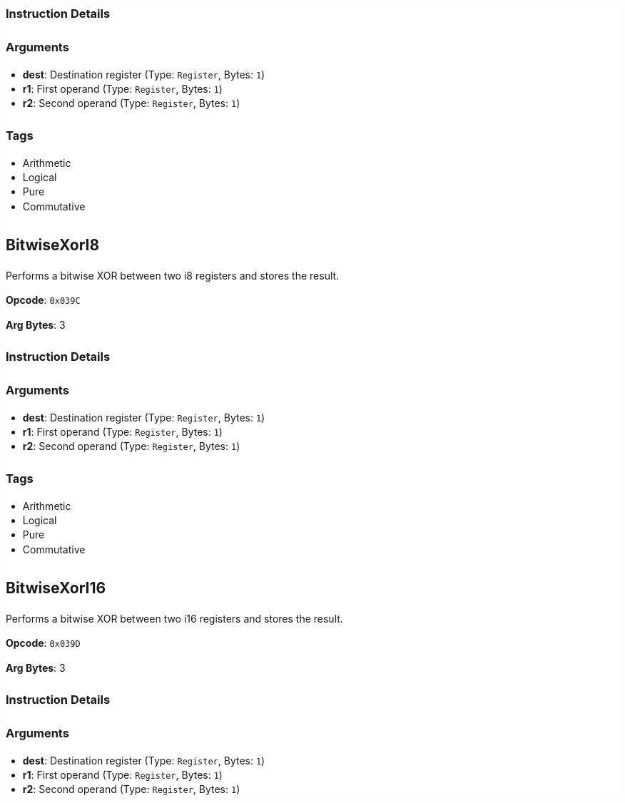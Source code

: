 ### Instruction Details

### Arguments

- **dest**: Destination register (Type: `Register`, Bytes: `1`)
- **r1**: First operand (Type: `Register`, Bytes: `1`)
- **r2**: Second operand (Type: `Register`, Bytes: `1`)

### Tags

- Arithmetic
- Logical
- Pure
- Commutative

## BitwiseXorI8

Performs a bitwise XOR between two i8 registers and stores the result.

**Opcode**: `0x039C`

**Arg Bytes**: 3

### Instruction Details

### Arguments

- **dest**: Destination register (Type: `Register`, Bytes: `1`)
- **r1**: First operand (Type: `Register`, Bytes: `1`)
- **r2**: Second operand (Type: `Register`, Bytes: `1`)

### Tags

- Arithmetic
- Logical
- Pure
- Commutative

## BitwiseXorI16

Performs a bitwise XOR between two i16 registers and stores the result.

**Opcode**: `0x039D`

**Arg Bytes**: 3

### Instruction Details

### Arguments

- **dest**: Destination register (Type: `Register`, Bytes: `1`)
- **r1**: First operand (Type: `Register`, Bytes: `1`)
- **r2**: Second operand (Type: `Register`, Bytes: `1`)
